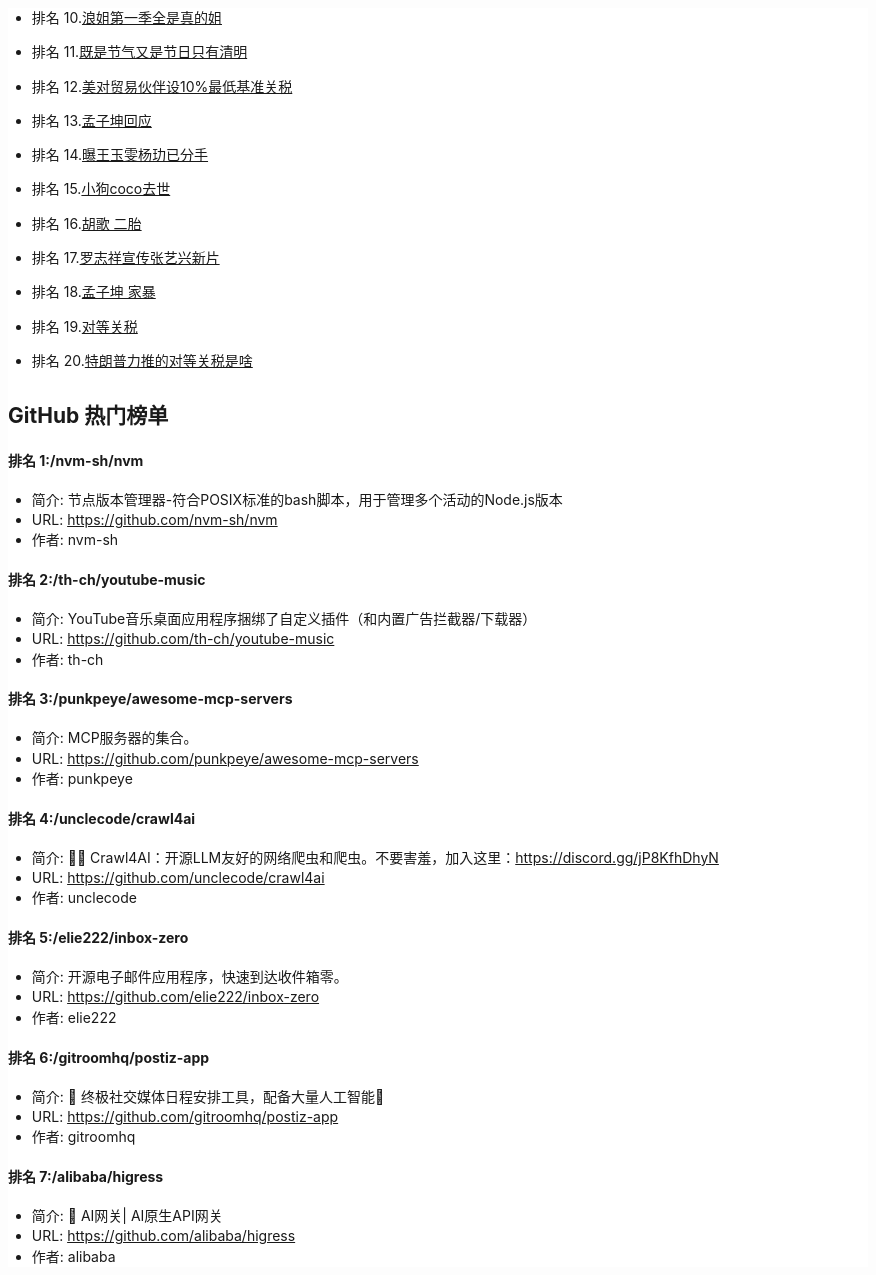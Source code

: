 - 排名 10.[浪姐第一季全是真的姐](https://s.weibo.com/weibo?q=浪姐第一季全是真的姐)

- 排名 11.[既是节气又是节日只有清明](https://s.weibo.com/weibo?q=既是节气又是节日只有清明)

- 排名 12.[美对贸易伙伴设10%最低基准关税](https://s.weibo.com/weibo?q=美对贸易伙伴设10%最低基准关税)

- 排名 13.[孟子坤回应](https://s.weibo.com/weibo?q=孟子坤回应)

- 排名 14.[曝王玉雯杨玏已分手](https://s.weibo.com/weibo?q=曝王玉雯杨玏已分手)

- 排名 15.[小狗coco去世](https://s.weibo.com/weibo?q=小狗coco去世)

- 排名 16.[胡歌 二胎](https://s.weibo.com/weibo?q=胡歌二胎)

- 排名 17.[罗志祥宣传张艺兴新片](https://s.weibo.com/weibo?q=罗志祥宣传张艺兴新片)

- 排名 18.[孟子坤 家暴](https://s.weibo.com/weibo?q=孟子坤家暴)

- 排名 19.[对等关税](https://s.weibo.com/weibo?q=对等关税)

- 排名 20.[特朗普力推的对等关税是啥](https://s.weibo.com/weibo?q=特朗普力推的对等关税是啥)
## GitHub 热门榜单

#### 排名 1:/nvm-sh/nvm
- 简介: 节点版本管理器-符合POSIX标准的bash脚本，用于管理多个活动的Node.js版本
- URL: https://github.com/nvm-sh/nvm
- 作者: nvm-sh 

#### 排名 2:/th-ch/youtube-music
- 简介: YouTube音乐桌面应用程序捆绑了自定义插件（和内置广告拦截器/下载器）
- URL: https://github.com/th-ch/youtube-music
- 作者: th-ch 

#### 排名 3:/punkpeye/awesome-mcp-servers
- 简介: MCP服务器的集合。
- URL: https://github.com/punkpeye/awesome-mcp-servers
- 作者: punkpeye 

#### 排名 4:/unclecode/crawl4ai
- 简介: 🚀🤖 Crawl4AI：开源LLM友好的网络爬虫和爬虫。不要害羞，加入这里：https://discord.gg/jP8KfhDhyN
- URL: https://github.com/unclecode/crawl4ai
- 作者: unclecode 

#### 排名 5:/elie222/inbox-zero
- 简介: 开源电子邮件应用程序，快速到达收件箱零。
- URL: https://github.com/elie222/inbox-zero
- 作者: elie222 

#### 排名 6:/gitroomhq/postiz-app
- 简介: 📨 终极社交媒体日程安排工具，配备大量人工智能🤖
- URL: https://github.com/gitroomhq/postiz-app
- 作者: gitroomhq 

#### 排名 7:/alibaba/higress
- 简介: 🤖 AI网关| AI原生API网关
- URL: https://github.com/alibaba/higress
- 作者: alibaba 
